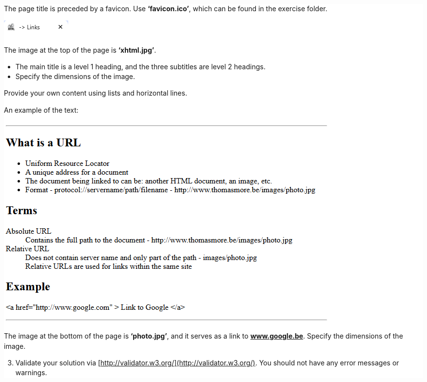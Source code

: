 The page title is preceded by a favicon. Use **‘favicon.ico’**, which can be found in the exercise folder.

![Exercise 7 Image 2](./Screenshots/Exercise_7-2.png)

The image at the top of the page is **‘xhtml.jpg’**.
- The main title is a level 1 heading, and the three subtitles are level 2 headings.
- Specify the dimensions of the image.

Provide your own content using lists and horizontal lines.

An example of the text:

![Exercise 7 Image 3](./Screenshots/Exercise_7-3.png)

The image at the bottom of the page is **‘photo.jpg’**, and it serves as a link to **www.google.be**. Specify the dimensions of the image.

3. Validate your solution via [http://validator.w3.org/](http://validator.w3.org/). You should not have any error messages or warnings.  
